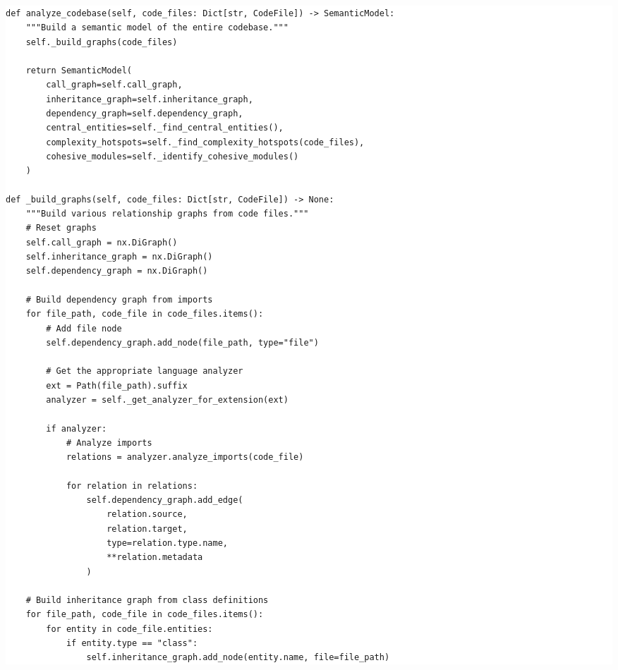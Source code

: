     def analyze_codebase(self, code_files: Dict[str, CodeFile]) -> SemanticModel:
        """Build a semantic model of the entire codebase."""
        self._build_graphs(code_files)
        
        return SemanticModel(
            call_graph=self.call_graph,
            inheritance_graph=self.inheritance_graph,
            dependency_graph=self.dependency_graph,
            central_entities=self._find_central_entities(),
            complexity_hotspots=self._find_complexity_hotspots(code_files),
            cohesive_modules=self._identify_cohesive_modules()
        )
    
    def _build_graphs(self, code_files: Dict[str, CodeFile]) -> None:
        """Build various relationship graphs from code files."""
        # Reset graphs
        self.call_graph = nx.DiGraph()
        self.inheritance_graph = nx.DiGraph()
        self.dependency_graph = nx.DiGraph()
        
        # Build dependency graph from imports
        for file_path, code_file in code_files.items():
            # Add file node
            self.dependency_graph.add_node(file_path, type="file")
            
            # Get the appropriate language analyzer
            ext = Path(file_path).suffix
            analyzer = self._get_analyzer_for_extension(ext)
            
            if analyzer:
                # Analyze imports
                relations = analyzer.analyze_imports(code_file)
                
                for relation in relations:
                    self.dependency_graph.add_edge(
                        relation.source, 
                        relation.target,
                        type=relation.type.name,
                        **relation.metadata
                    )
        
        # Build inheritance graph from class definitions
        for file_path, code_file in code_files.items():
            for entity in code_file.entities:
                if entity.type == "class":
                    self.inheritance_graph.add_node(entity.name, file=file_path)
                    